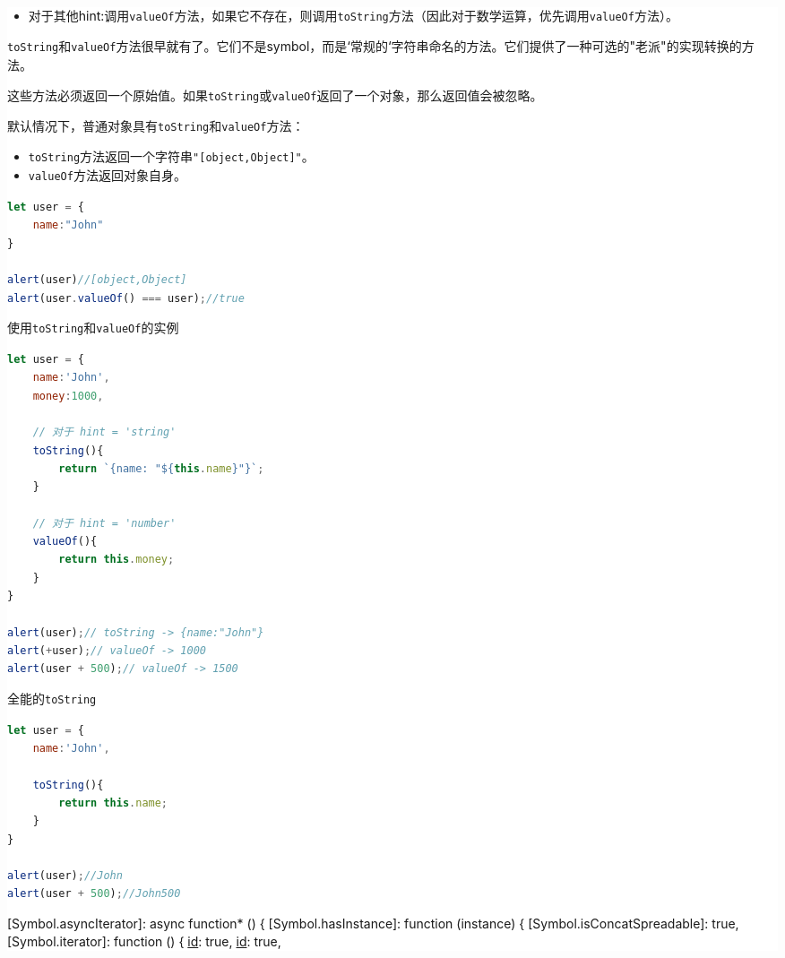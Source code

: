 - 对于其他hint:调用`valueOf`方法，如果它不存在，则调用`toString`方法（因此对于数学运算，优先调用`valueOf`方法）。


`toString`和`valueOf`方法很早就有了。它们不是symbol，而是‘常规的‘字符串命名的方法。它们提供了一种可选的"老派"的实现转换的方法。

这些方法必须返回一个原始值。如果`toString`或`valueOf`返回了一个对象，那么返回值会被忽略。

默认情况下，普通对象具有`toString`和`valueOf`方法：

- `toString`方法返回一个字符串`"[object,Object]"`。
- `valueOf`方法返回对象自身。

```js
let user = {
    name:"John"
}

alert(user)//[object,Object]
alert(user.valueOf() === user);//true
```

使用`toString`和`valueOf`的实例

```js
let user = {
    name:'John',
    money:1000,

    // 对于 hint = 'string'
    toString(){
        return `{name: "${this.name}"}`;
    }

    // 对于 hint = 'number'
    valueOf(){
        return this.money;
    }
}

alert(user);// toString -> {name:"John"}
alert(+user);// valueOf -> 1000
alert(user + 500);// valueOf -> 1500
```

全能的`toString`

```js
let user = {
    name:'John',

    toString(){
        return this.name;
    }
}

alert(user);//John
alert(user + 500);//John500
```


  [key]: "张三李四",
  [id]: 123,
  [id]: 123,
  [id]: 123,
  [Symbol.asyncIterator]: async function* () {
  [Symbol.hasInstance]: function (instance) {
  [Symbol.isConcatSpreadable]: true,
  [Symbol.iterator]: function () {
  [id]: true,
  [id]: true,